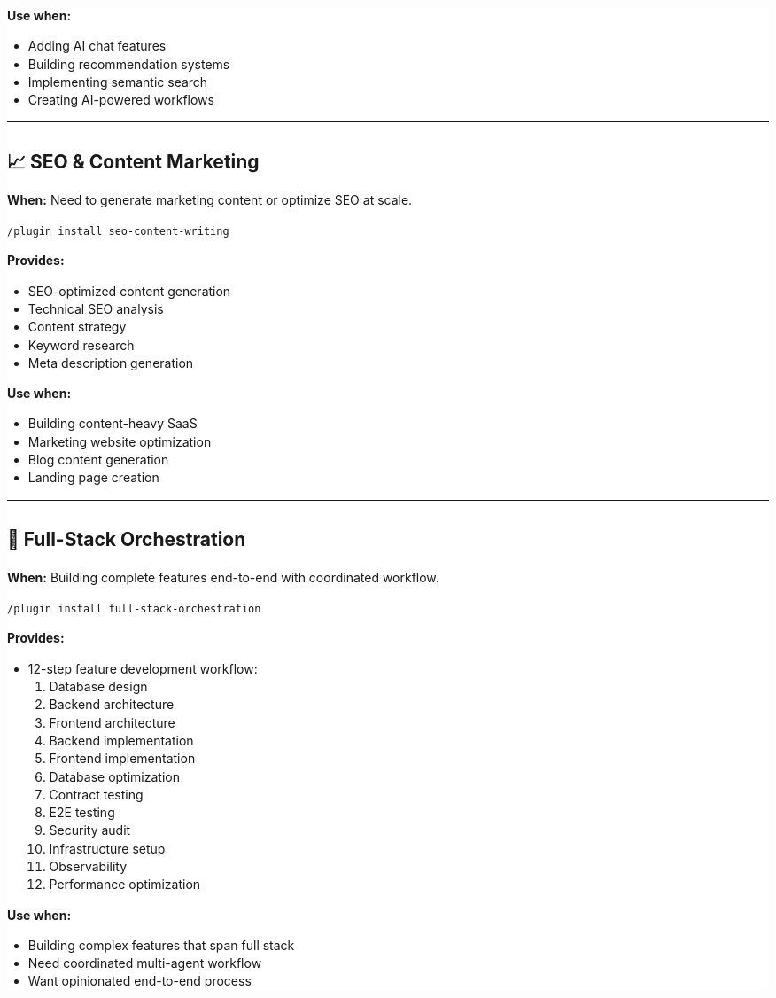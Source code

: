 **Use when:**
- Adding AI chat features
- Building recommendation systems
- Implementing semantic search
- Creating AI-powered workflows

---

## 📈 SEO & Content Marketing

**When:** Need to generate marketing content or optimize SEO at scale.

```bash
/plugin install seo-content-writing
```

**Provides:**
- SEO-optimized content generation
- Technical SEO analysis
- Content strategy
- Keyword research
- Meta description generation

**Use when:**
- Building content-heavy SaaS
- Marketing website optimization
- Blog content generation
- Landing page creation

---

## 🔐 Full-Stack Orchestration

**When:** Building complete features end-to-end with coordinated workflow.

```bash
/plugin install full-stack-orchestration
```

**Provides:**
- 12-step feature development workflow:
  1. Database design
  2. Backend architecture
  3. Frontend architecture
  4. Backend implementation
  5. Frontend implementation
  6. Database optimization
  7. Contract testing
  8. E2E testing
  9. Security audit
  10. Infrastructure setup
  11. Observability
  12. Performance optimization

**Use when:**
- Building complex features that span full stack
- Need coordinated multi-agent workflow
- Want opinionated end-to-end process
